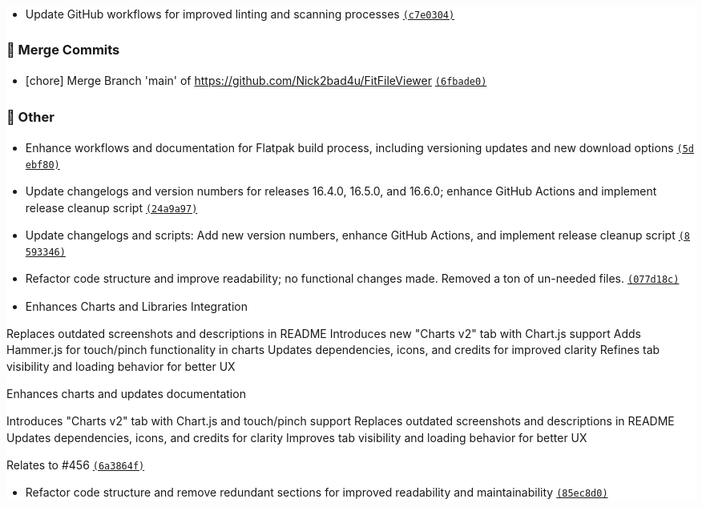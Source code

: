 - Update GitHub workflows for improved linting and scanning processes
[`(c7e0304)`](https://github.com/Nick2bad4u/FitFileViewer/commit/c7e030415cf69e25ba5674b857b87058ec44247b)


### 🔀 Merge Commits  
- [chore] Merge Branch 'main' of https://github.com/Nick2bad4u/FitFileViewer
[`(6fbade0)`](https://github.com/Nick2bad4u/FitFileViewer/commit/6fbade08a71ac0bb93bc39fa316b6d11514e0530)


### 💼 Other  
- Enhance workflows and documentation for Flatpak build process, including versioning updates and new download options
[`(5debf80)`](https://github.com/Nick2bad4u/FitFileViewer/commit/5debf805345db114c8a0ff6749ae0be9c5818ee5)

- Update changelogs and version numbers for releases 16.4.0, 16.5.0, and 16.6.0; enhance GitHub Actions and implement release cleanup script
[`(24a9a97)`](https://github.com/Nick2bad4u/FitFileViewer/commit/24a9a97718f3058e1b0a537d7e41096386388202)

- Update changelogs and scripts: Add new version numbers, enhance GitHub Actions, and implement release cleanup script
[`(8593346)`](https://github.com/Nick2bad4u/FitFileViewer/commit/8593346c7d028dc0a02661bcdf9b353846e99e9d)

- Refactor code structure and improve readability; no functional changes made.
Removed a ton of un-needed files.
[`(077d18c)`](https://github.com/Nick2bad4u/FitFileViewer/commit/077d18cdbfa39b9c68b8e86abdcfbe6e9d101c15)

- Enhances Charts and Libraries Integration

Replaces outdated screenshots and descriptions in README
Introduces new "Charts v2" tab with Chart.js support
Adds Hammer.js for touch/pinch functionality in charts
Updates dependencies, icons, and credits for improved clarity
Refines tab visibility and loading behavior for better UX

Enhances charts and updates documentation

Introduces "Charts v2" tab with Chart.js and touch/pinch support
Replaces outdated screenshots and descriptions in README
Updates dependencies, icons, and credits for clarity
Improves tab visibility and loading behavior for better UX

Relates to #456
[`(6a3864f)`](https://github.com/Nick2bad4u/FitFileViewer/commit/6a3864fef2ec99526e7ce10cad8db863a66dbb12)

- Refactor code structure and remove redundant sections for improved readability and maintainability
[`(85ec8d0)`](https://github.com/Nick2bad4u/FitFileViewer/commit/85ec8d0b188bec04e99ea841b2239bc20229bef3)
